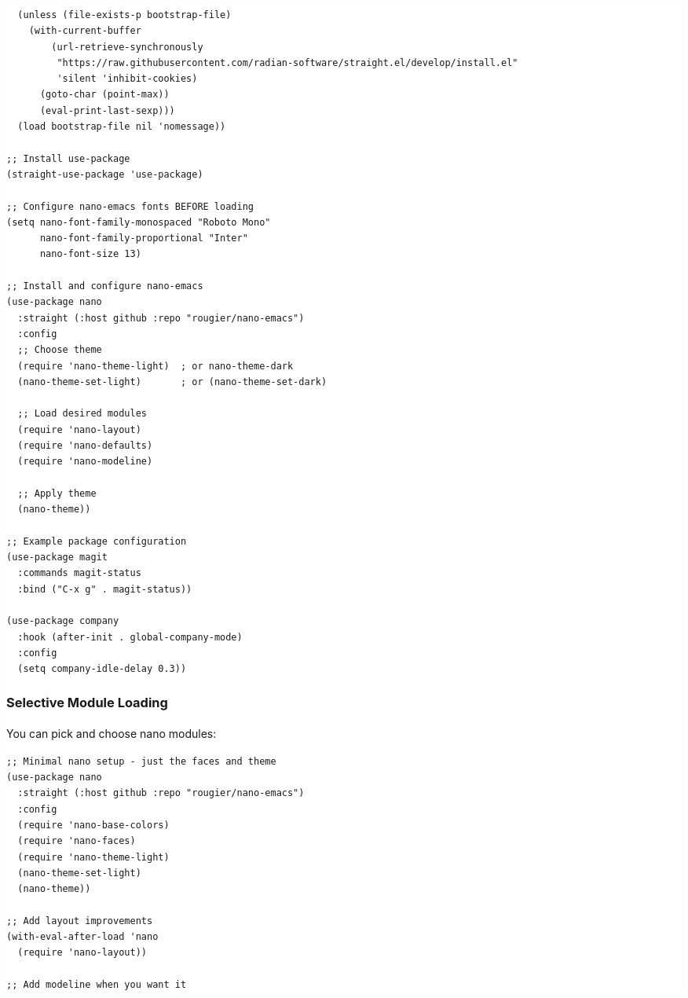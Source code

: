 ```elisp
  (unless (file-exists-p bootstrap-file)
    (with-current-buffer
        (url-retrieve-synchronously
         "https://raw.githubusercontent.com/radian-software/straight.el/develop/install.el"
         'silent 'inhibit-cookies)
      (goto-char (point-max))
      (eval-print-last-sexp)))
  (load bootstrap-file nil 'nomessage))

;; Install use-package
(straight-use-package 'use-package)

;; Configure nano-emacs fonts BEFORE loading
(setq nano-font-family-monospaced "Roboto Mono"
      nano-font-family-proportional "Inter"
      nano-font-size 13)

;; Install and configure nano-emacs
(use-package nano
  :straight (:host github :repo "rougier/nano-emacs")
  :config
  ;; Choose theme
  (require 'nano-theme-light)  ; or nano-theme-dark
  (nano-theme-set-light)       ; or (nano-theme-set-dark)
  
  ;; Load desired modules
  (require 'nano-layout)
  (require 'nano-defaults)
  (require 'nano-modeline)
  
  ;; Apply theme
  (nano-theme))

;; Example package configuration
(use-package magit
  :commands magit-status
  :bind ("C-x g" . magit-status))

(use-package company
  :hook (after-init . global-company-mode)
  :config
  (setq company-idle-delay 0.3))
```

### Selective Module Loading

You can pick and choose nano modules:

```elisp
;; Minimal nano setup - just the faces and theme
(use-package nano
  :straight (:host github :repo "rougier/nano-emacs")
  :config
  (require 'nano-base-colors)
  (require 'nano-faces)
  (require 'nano-theme-light)
  (nano-theme-set-light)
  (nano-theme))

;; Add layout improvements
(with-eval-after-load 'nano
  (require 'nano-layout))

;; Add modeline when you want it
```